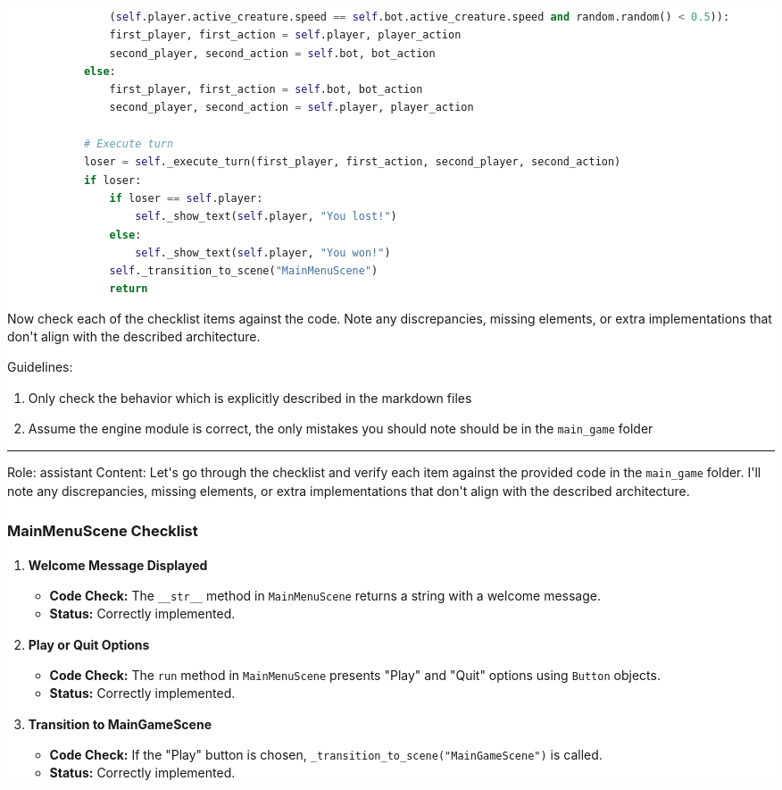 ```python main_game/scenes/main_game_scene.py
                (self.player.active_creature.speed == self.bot.active_creature.speed and random.random() < 0.5)):
                first_player, first_action = self.player, player_action
                second_player, second_action = self.bot, bot_action
            else:
                first_player, first_action = self.bot, bot_action
                second_player, second_action = self.player, player_action

            # Execute turn
            loser = self._execute_turn(first_player, first_action, second_player, second_action)
            if loser:
                if loser == self.player:
                    self._show_text(self.player, "You lost!")
                else:
                    self._show_text(self.player, "You won!")
                self._transition_to_scene("MainMenuScene")
                return

```



Now check each of the checklist items against the code. Note any discrepancies, missing elements, or extra implementations that don't align with the described architecture.



Guidelines:

1. Only check the behavior which is explicitly described in the markdown files

2. Assume the engine module is correct, the only mistakes you should note should be in the `main_game` folder
__________________
Role: assistant
Content: Let's go through the checklist and verify each item against the provided code in the `main_game` folder. I'll note any discrepancies, missing elements, or extra implementations that don't align with the described architecture.

### MainMenuScene Checklist

1. **Welcome Message Displayed**  
   - **Code Check:** The `__str__` method in `MainMenuScene` returns a string with a welcome message.  
   - **Status:** Correctly implemented.

2. **Play or Quit Options**  
   - **Code Check:** The `run` method in `MainMenuScene` presents "Play" and "Quit" options using `Button` objects.  
   - **Status:** Correctly implemented.

3. **Transition to MainGameScene**  
   - **Code Check:** If the "Play" button is chosen, `_transition_to_scene("MainGameScene")` is called.  
   - **Status:** Correctly implemented.
